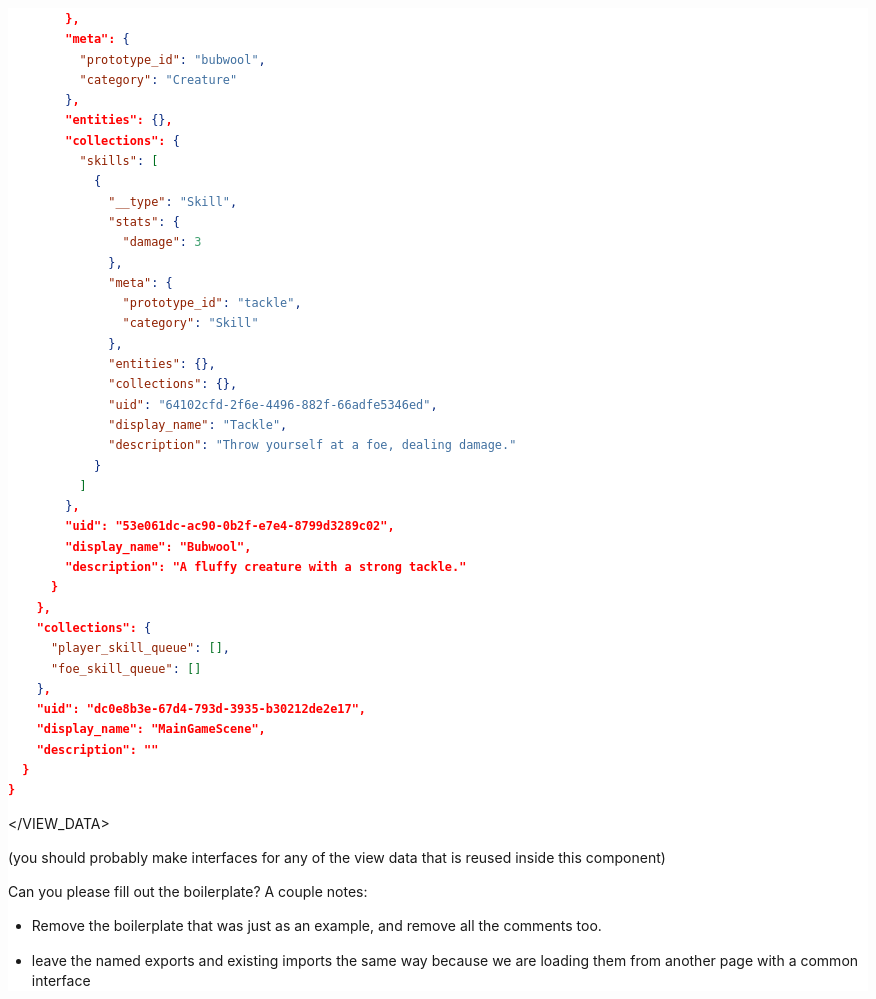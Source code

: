 ```json
        },
        "meta": {
          "prototype_id": "bubwool",
          "category": "Creature"
        },
        "entities": {},
        "collections": {
          "skills": [
            {
              "__type": "Skill",
              "stats": {
                "damage": 3
              },
              "meta": {
                "prototype_id": "tackle",
                "category": "Skill"
              },
              "entities": {},
              "collections": {},
              "uid": "64102cfd-2f6e-4496-882f-66adfe5346ed",
              "display_name": "Tackle",
              "description": "Throw yourself at a foe, dealing damage."
            }
          ]
        },
        "uid": "53e061dc-ac90-0b2f-e7e4-8799d3289c02",
        "display_name": "Bubwool",
        "description": "A fluffy creature with a strong tackle."
      }
    },
    "collections": {
      "player_skill_queue": [],
      "foe_skill_queue": []
    },
    "uid": "dc0e8b3e-67d4-793d-3935-b30212de2e17",
    "display_name": "MainGameScene",
    "description": ""
  }
}

```

</VIEW_DATA>



(you should probably make interfaces for any of the view data that is reused inside this component)



Can you please fill out the boilerplate?  A couple notes:

* Remove the boilerplate that was just as an example, and remove all the comments too.

* leave the named exports and existing imports the same way because we are loading them from another page with a common interface
